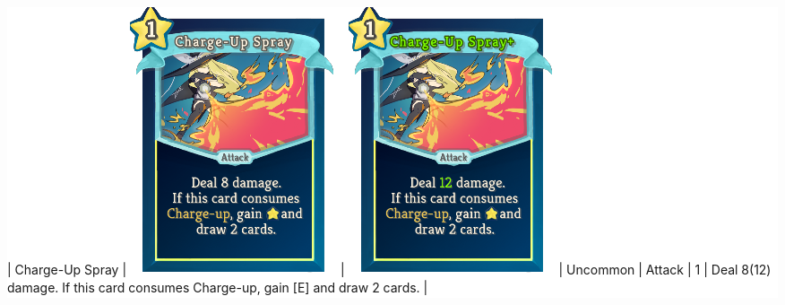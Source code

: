 | Charge-Up Spray | ![](small-card-images/Charge-UpSpray.png) | ![](small-card-images/Charge-UpSprayPlus.png) | Uncommon | Attack | 1 | Deal 8(12) damage. If this card consumes Charge-up, gain [E] and draw 2 cards. |